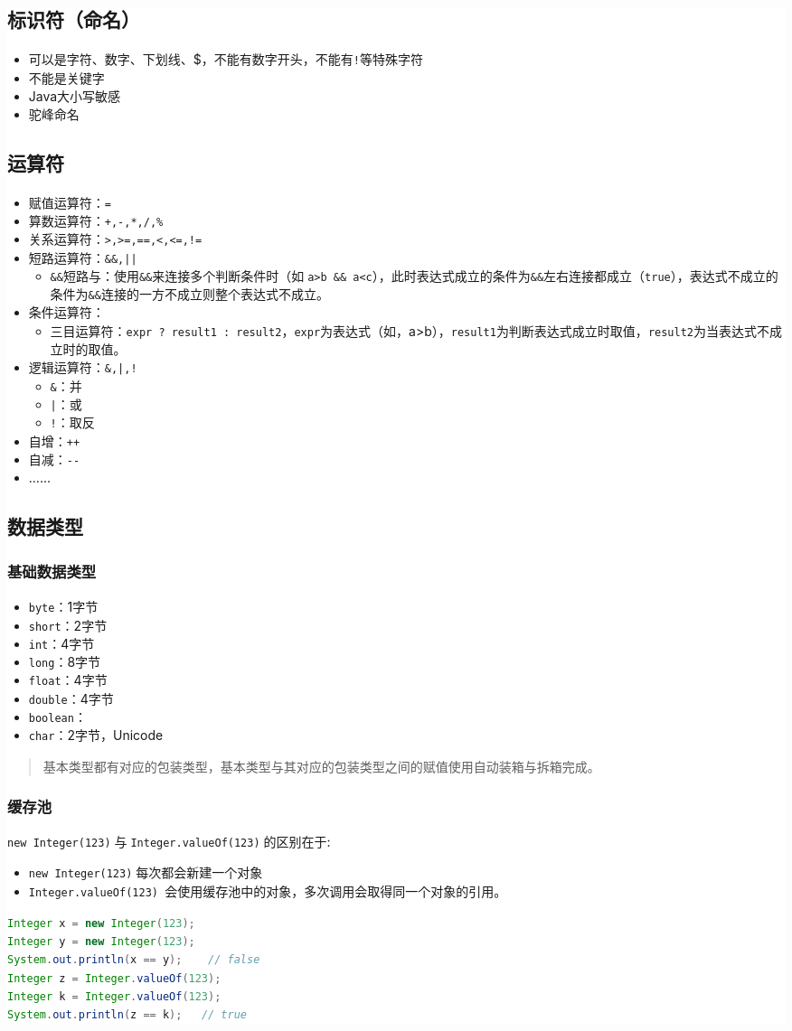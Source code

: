 ## 标识符（命名）

- 可以是字符、数字、下划线、$，不能有数字开头，不能有`!`等特殊字符
- 不能是关键字
- Java大小写敏感
- 驼峰命名

## 运算符

- 赋值运算符：`=`
- 算数运算符：`+,-,*,/,%`
- 关系运算符：`>,>=,==,<,<=,!=`
- 短路运算符：`&&,||`
  - `&&`短路与：使用`&&`来连接多个判断条件时（如 `a>b && a<c`），此时表达式成立的条件为`&&`左右连接都成立（`true`），表达式不成立的条件为`&&`连接的一方不成立则整个表达式不成立。
- 条件运算符：
  - 三目运算符：`expr ? result1 : result2`，`expr`为表达式（如，a>b），`result1`为判断表达式成立时取值，`result2`为当表达式不成立时的取值。
- 逻辑运算符：`&,|,!`
  - `&`：并
  - `|`：或
  - `!`：取反
- 自增：`++`
- 自减：`--`
- ......

## 数据类型

### 基础数据类型

- `byte`：1字节
- `short`：2字节
- `int`：4字节
- `long`：8字节
- `float`：4字节
- `double`：4字节
- `boolean`：
- `char`：2字节，Unicode

> 基本类型都有对应的包装类型，基本类型与其对应的包装类型之间的赋值使用自动装箱与拆箱完成。

### 缓存池

`new Integer(123)` 与 `Integer.valueOf(123)` 的区别在于:

- `new Integer(123)` 每次都会新建一个对象
- `Integer.valueOf(123) `会使用缓存池中的对象，多次调用会取得同一个对象的引用。

```java
Integer x = new Integer(123);
Integer y = new Integer(123);
System.out.println(x == y);    // false
Integer z = Integer.valueOf(123);
Integer k = Integer.valueOf(123);
System.out.println(z == k);   // true
```
